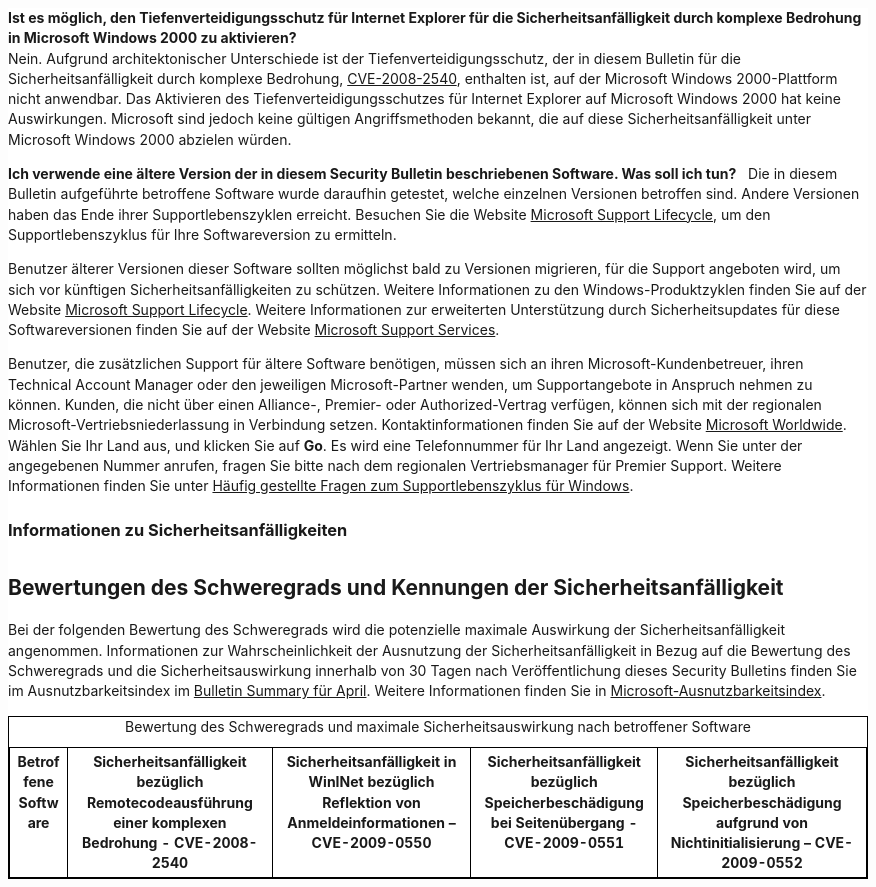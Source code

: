 **Ist es möglich, den Tiefenverteidigungsschutz für Internet Explorer für die Sicherheitsanfälligkeit durch komplexe Bedrohung in Microsoft Windows 2000 zu aktivieren?**  
Nein. Aufgrund architektonischer Unterschiede ist der Tiefenverteidigungsschutz, der in diesem Bulletin für die Sicherheitsanfälligkeit durch komplexe Bedrohung, [CVE-2008-2540](http://www.cve.mitre.org/cgi-bin/cvename.cgi?name=cve-2008-2540), enthalten ist, auf der Microsoft Windows 2000-Plattform nicht anwendbar. Das Aktivieren des Tiefenverteidigungsschutzes für Internet Explorer auf Microsoft Windows 2000 hat keine Auswirkungen. Microsoft sind jedoch keine gültigen Angriffsmethoden bekannt, die auf diese Sicherheitsanfälligkeit unter Microsoft Windows 2000 abzielen würden.

**Ich verwende eine ältere Version der in diesem Security Bulletin beschriebenen Software. Was soll ich tun?**  
Die in diesem Bulletin aufgeführte betroffene Software wurde daraufhin getestet, welche einzelnen Versionen betroffen sind. Andere Versionen haben das Ende ihrer Supportlebenszyklen erreicht. Besuchen Sie die Website [Microsoft Support Lifecycle](http://support.microsoft.com/default.aspx?scid=fh;%5Bln%5D;lifecycle), um den Supportlebenszyklus für Ihre Softwareversion zu ermitteln.

Benutzer älterer Versionen dieser Software sollten möglichst bald zu Versionen migrieren, für die Support angeboten wird, um sich vor künftigen Sicherheitsanfälligkeiten zu schützen. Weitere Informationen zu den Windows-Produktzyklen finden Sie auf der Website [Microsoft Support Lifecycle](http://support.microsoft.com/default.aspx?scid=fh;%5Bln%5D;lifecycle). Weitere Informationen zur erweiterten Unterstützung durch Sicherheitsupdates für diese Softwareversionen finden Sie auf der Website [Microsoft Support Services](http://go.microsoft.com/fwlink/?linkid=33328).

Benutzer, die zusätzlichen Support für ältere Software benötigen, müssen sich an ihren Microsoft-Kundenbetreuer, ihren Technical Account Manager oder den jeweiligen Microsoft-Partner wenden, um Supportangebote in Anspruch nehmen zu können. Kunden, die nicht über einen Alliance-, Premier- oder Authorized-Vertrag verfügen, können sich mit der regionalen Microsoft-Vertriebsniederlassung in Verbindung setzen. Kontaktinformationen finden Sie auf der Website [Microsoft Worldwide](http://go.microsoft.com/fwlink/?linkid=33329). Wählen Sie Ihr Land aus, und klicken Sie auf **Go**. Es wird eine Telefonnummer für Ihr Land angezeigt. Wenn Sie unter der angegebenen Nummer anrufen, fragen Sie bitte nach dem regionalen Vertriebsmanager für Premier Support. Weitere Informationen finden Sie unter [Häufig gestellte Fragen zum Supportlebenszyklus für Windows](http://go.microsoft.com/fwlink/?linkid=33330).

### Informationen zu Sicherheitsanfälligkeiten

Bewertungen des Schweregrads und Kennungen der Sicherheitsanfälligkeit
----------------------------------------------------------------------

Bei der folgenden Bewertung des Schweregrads wird die potenzielle maximale Auswirkung der Sicherheitsanfälligkeit angenommen. Informationen zur Wahrscheinlichkeit der Ausnutzung der Sicherheitsanfälligkeit in Bezug auf die Bewertung des Schweregrads und die Sicherheitsauswirkung innerhalb von 30 Tagen nach Veröffentlichung dieses Security Bulletins finden Sie im Ausnutzbarkeitsindex im [Bulletin Summary für April](http://www.microsoft.com/germany/technet/sicherheit/bulletins/ms09-apr.mspx). Weitere Informationen finden Sie in [Microsoft-Ausnutzbarkeitsindex](http://technet.microsoft.com/en-us/security/cc998259.aspx).

<table style="border:1px solid black;" class="dataTable">
<caption>
Bewertung des Schweregrads und maximale Sicherheitsauswirkung nach betroffener Software
</caption>
<tr class="thead">
<th style="border:1px solid black;" >
Betroffene Software
</th>
<th style="border:1px solid black;" >
Sicherheitsanfälligkeit bezüglich Remotecodeausführung einer komplexen Bedrohung - CVE-2008-2540
</th>
<th style="border:1px solid black;" >
Sicherheitsanfälligkeit in WinINet bezüglich Reflektion von Anmeldeinformationen – CVE-2009-0550
</th>
<th style="border:1px solid black;" >
Sicherheitsanfälligkeit bezüglich Speicherbeschädigung bei Seitenübergang - CVE-2009-0551
</th>
<th style="border:1px solid black;" >
Sicherheitsanfälligkeit bezüglich Speicherbeschädigung aufgrund von Nichtinitialisierung – CVE-2009-0552